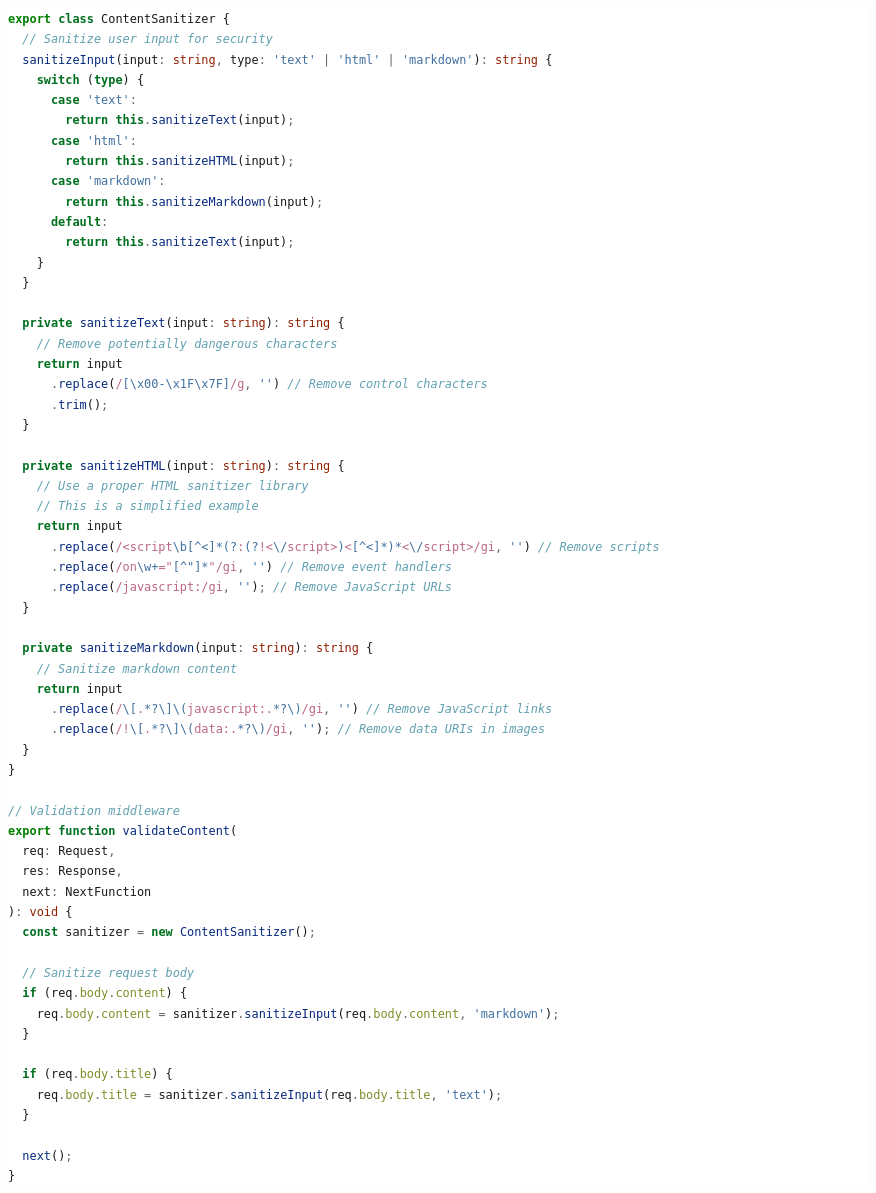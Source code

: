 ```typescript
export class ContentSanitizer {
  // Sanitize user input for security
  sanitizeInput(input: string, type: 'text' | 'html' | 'markdown'): string {
    switch (type) {
      case 'text':
        return this.sanitizeText(input);
      case 'html':
        return this.sanitizeHTML(input);
      case 'markdown':
        return this.sanitizeMarkdown(input);
      default:
        return this.sanitizeText(input);
    }
  }

  private sanitizeText(input: string): string {
    // Remove potentially dangerous characters
    return input
      .replace(/[\x00-\x1F\x7F]/g, '') // Remove control characters
      .trim();
  }

  private sanitizeHTML(input: string): string {
    // Use a proper HTML sanitizer library
    // This is a simplified example
    return input
      .replace(/<script\b[^<]*(?:(?!<\/script>)<[^<]*)*<\/script>/gi, '') // Remove scripts
      .replace(/on\w+="[^"]*"/gi, '') // Remove event handlers
      .replace(/javascript:/gi, ''); // Remove JavaScript URLs
  }

  private sanitizeMarkdown(input: string): string {
    // Sanitize markdown content
    return input
      .replace(/\[.*?\]\(javascript:.*?\)/gi, '') // Remove JavaScript links
      .replace(/!\[.*?\]\(data:.*?\)/gi, ''); // Remove data URIs in images
  }
}

// Validation middleware
export function validateContent(
  req: Request,
  res: Response,
  next: NextFunction
): void {
  const sanitizer = new ContentSanitizer();

  // Sanitize request body
  if (req.body.content) {
    req.body.content = sanitizer.sanitizeInput(req.body.content, 'markdown');
  }

  if (req.body.title) {
    req.body.title = sanitizer.sanitizeInput(req.body.title, 'text');
  }

  next();
}
```

